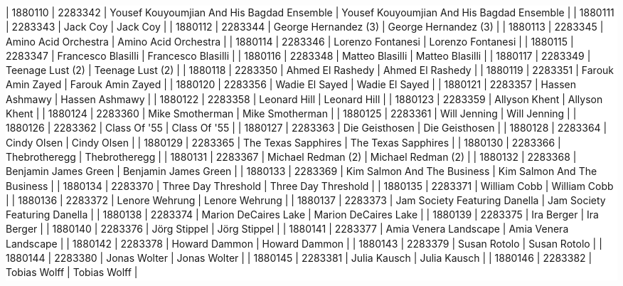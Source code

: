 | 1880110 | 2283342 | Yousef Kouyoumjian And His Bagdad Ensemble | Yousef Kouyoumjian And His Bagdad Ensemble |
| 1880111 | 2283343 | Jack Coy | Jack Coy |
| 1880112 | 2283344 | George Hernandez (3) | George Hernandez (3) |
| 1880113 | 2283345 | Amino Acid Orchestra | Amino Acid Orchestra |
| 1880114 | 2283346 | Lorenzo Fontanesi | Lorenzo Fontanesi |
| 1880115 | 2283347 | Francesco Blasilli | Francesco Blasilli |
| 1880116 | 2283348 | Matteo Blasilli | Matteo Blasilli |
| 1880117 | 2283349 | Teenage Lust (2) | Teenage Lust (2) |
| 1880118 | 2283350 | Ahmed El Rashedy | Ahmed El Rashedy |
| 1880119 | 2283351 | Farouk Amin Zayed | Farouk Amin Zayed |
| 1880120 | 2283356 | Wadie El Sayed | Wadie El Sayed |
| 1880121 | 2283357 | Hassen Ashmawy | Hassen Ashmawy |
| 1880122 | 2283358 | Leonard Hill | Leonard Hill |
| 1880123 | 2283359 | Allyson Khent | Allyson Khent |
| 1880124 | 2283360 | Mike Smotherman | Mike Smotherman |
| 1880125 | 2283361 | Will Jenning | Will Jenning |
| 1880126 | 2283362 | Class Of '55 | Class Of '55 |
| 1880127 | 2283363 | Die Geisthosen | Die Geisthosen |
| 1880128 | 2283364 | Cindy Olsen | Cindy Olsen |
| 1880129 | 2283365 | The Texas Sapphires | The Texas Sapphires |
| 1880130 | 2283366 | Thebrotheregg | Thebrotheregg |
| 1880131 | 2283367 | Michael Redman (2) | Michael Redman (2) |
| 1880132 | 2283368 | Benjamin James Green | Benjamin James Green |
| 1880133 | 2283369 | Kim Salmon And The Business | Kim Salmon And The Business |
| 1880134 | 2283370 | Three Day Threshold | Three Day Threshold |
| 1880135 | 2283371 | William Cobb | William Cobb |
| 1880136 | 2283372 | Lenore Wehrung | Lenore Wehrung |
| 1880137 | 2283373 | Jam Society Featuring Danella | Jam Society Featuring Danella |
| 1880138 | 2283374 | Marion DeCaires Lake | Marion DeCaires Lake |
| 1880139 | 2283375 | Ira Berger | Ira Berger |
| 1880140 | 2283376 | Jörg Stippel | Jörg Stippel |
| 1880141 | 2283377 | Amia Venera Landscape | Amia Venera Landscape |
| 1880142 | 2283378 | Howard Dammon | Howard Dammon |
| 1880143 | 2283379 | Susan Rotolo | Susan Rotolo |
| 1880144 | 2283380 | Jonas Wolter | Jonas Wolter |
| 1880145 | 2283381 | Julia Kausch | Julia Kausch |
| 1880146 | 2283382 | Tobias Wolff | Tobias Wolff |